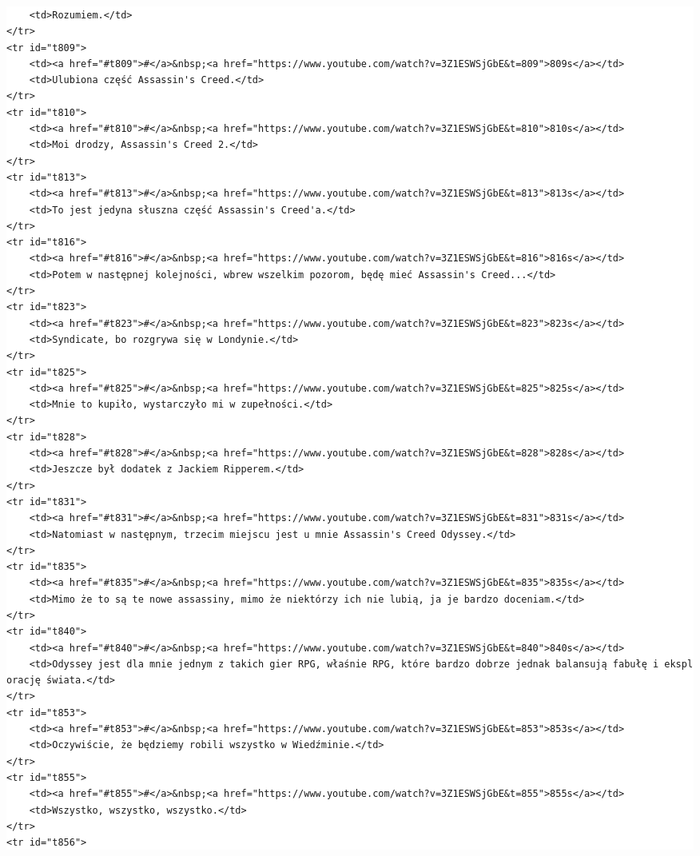         <td>Rozumiem.</td>
    </tr>
    <tr id="t809">
        <td><a href="#t809">#</a>&nbsp;<a href="https://www.youtube.com/watch?v=3Z1ESWSjGbE&t=809">809s</a></td>
        <td>Ulubiona część Assassin's Creed.</td>
    </tr>
    <tr id="t810">
        <td><a href="#t810">#</a>&nbsp;<a href="https://www.youtube.com/watch?v=3Z1ESWSjGbE&t=810">810s</a></td>
        <td>Moi drodzy, Assassin's Creed 2.</td>
    </tr>
    <tr id="t813">
        <td><a href="#t813">#</a>&nbsp;<a href="https://www.youtube.com/watch?v=3Z1ESWSjGbE&t=813">813s</a></td>
        <td>To jest jedyna słuszna część Assassin's Creed'a.</td>
    </tr>
    <tr id="t816">
        <td><a href="#t816">#</a>&nbsp;<a href="https://www.youtube.com/watch?v=3Z1ESWSjGbE&t=816">816s</a></td>
        <td>Potem w następnej kolejności, wbrew wszelkim pozorom, będę mieć Assassin's Creed...</td>
    </tr>
    <tr id="t823">
        <td><a href="#t823">#</a>&nbsp;<a href="https://www.youtube.com/watch?v=3Z1ESWSjGbE&t=823">823s</a></td>
        <td>Syndicate, bo rozgrywa się w Londynie.</td>
    </tr>
    <tr id="t825">
        <td><a href="#t825">#</a>&nbsp;<a href="https://www.youtube.com/watch?v=3Z1ESWSjGbE&t=825">825s</a></td>
        <td>Mnie to kupiło, wystarczyło mi w zupełności.</td>
    </tr>
    <tr id="t828">
        <td><a href="#t828">#</a>&nbsp;<a href="https://www.youtube.com/watch?v=3Z1ESWSjGbE&t=828">828s</a></td>
        <td>Jeszcze był dodatek z Jackiem Ripperem.</td>
    </tr>
    <tr id="t831">
        <td><a href="#t831">#</a>&nbsp;<a href="https://www.youtube.com/watch?v=3Z1ESWSjGbE&t=831">831s</a></td>
        <td>Natomiast w następnym, trzecim miejscu jest u mnie Assassin's Creed Odyssey.</td>
    </tr>
    <tr id="t835">
        <td><a href="#t835">#</a>&nbsp;<a href="https://www.youtube.com/watch?v=3Z1ESWSjGbE&t=835">835s</a></td>
        <td>Mimo że to są te nowe assassiny, mimo że niektórzy ich nie lubią, ja je bardzo doceniam.</td>
    </tr>
    <tr id="t840">
        <td><a href="#t840">#</a>&nbsp;<a href="https://www.youtube.com/watch?v=3Z1ESWSjGbE&t=840">840s</a></td>
        <td>Odyssey jest dla mnie jednym z takich gier RPG, właśnie RPG, które bardzo dobrze jednak balansują fabułę i eksplorację świata.</td>
    </tr>
    <tr id="t853">
        <td><a href="#t853">#</a>&nbsp;<a href="https://www.youtube.com/watch?v=3Z1ESWSjGbE&t=853">853s</a></td>
        <td>Oczywiście, że będziemy robili wszystko w Wiedźminie.</td>
    </tr>
    <tr id="t855">
        <td><a href="#t855">#</a>&nbsp;<a href="https://www.youtube.com/watch?v=3Z1ESWSjGbE&t=855">855s</a></td>
        <td>Wszystko, wszystko, wszystko.</td>
    </tr>
    <tr id="t856">